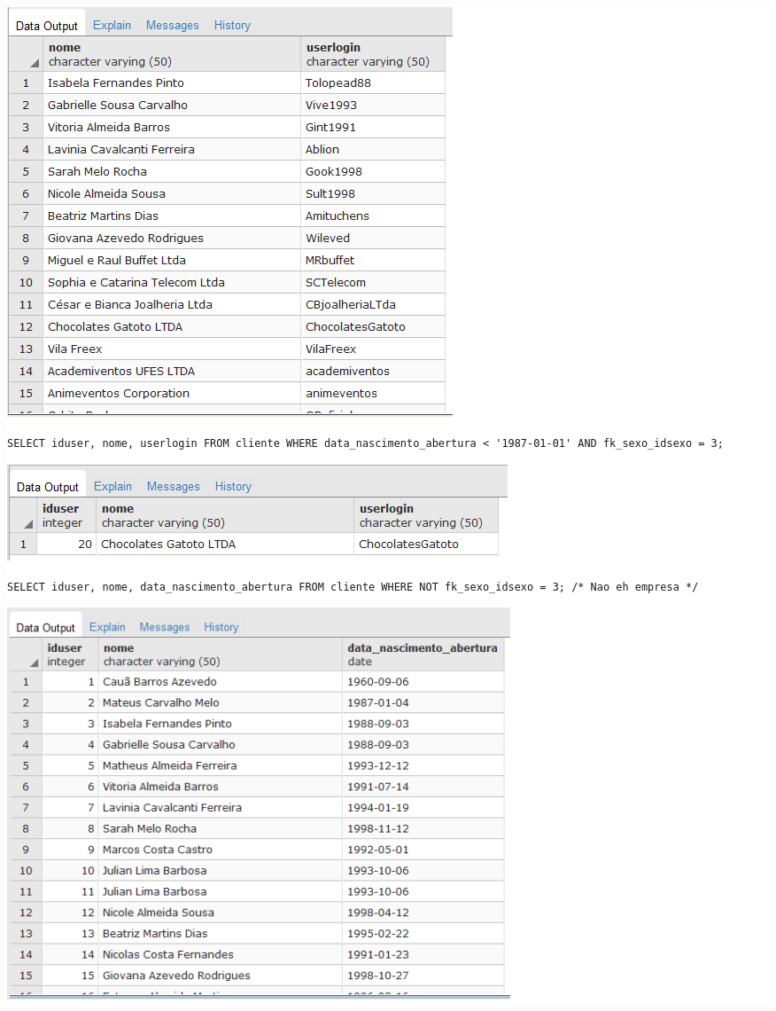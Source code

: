 ![Alt text](https://github.com/SistemasEventos/trab01/blob/master/images/9.3_Consultas_Op.logicos_aritmeticos_Camp.renomeados/1.PNG)

	SELECT iduser, nome, userlogin FROM cliente WHERE data_nascimento_abertura < '1987-01-01' AND fk_sexo_idsexo = 3;
![Alt text](https://github.com/SistemasEventos/trab01/blob/master/images/9.3_Consultas_Op.logicos_aritmeticos_Camp.renomeados/2.PNG)

	SELECT iduser, nome, data_nascimento_abertura FROM cliente WHERE NOT fk_sexo_idsexo = 3; /* Nao eh empresa */
![Alt text](https://github.com/SistemasEventos/trab01/blob/master/images/9.3_Consultas_Op.logicos_aritmeticos_Camp.renomeados/3.PNG)
